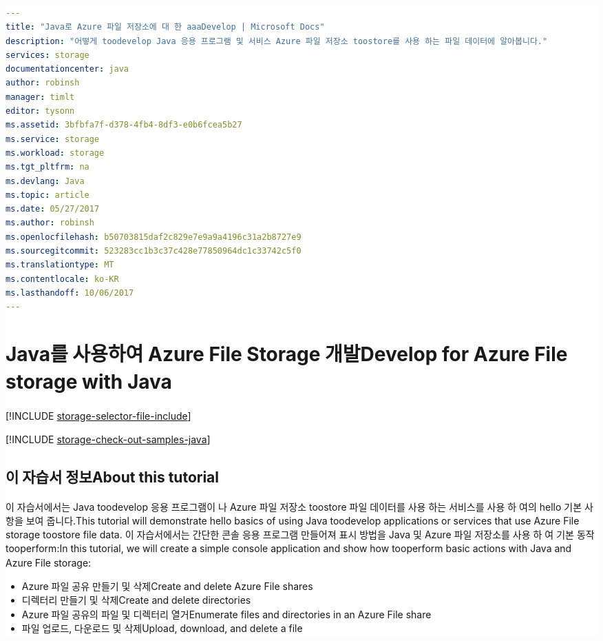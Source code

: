 ```yaml
---
title: "Java로 Azure 파일 저장소에 대 한 aaaDevelop | Microsoft Docs"
description: "어떻게 toodevelop Java 응용 프로그램 및 서비스 Azure 파일 저장소 toostore를 사용 하는 파일 데이터에 알아봅니다."
services: storage
documentationcenter: java
author: robinsh
manager: timlt
editor: tysonn
ms.assetid: 3bfbfa7f-d378-4fb4-8df3-e0b6fcea5b27
ms.service: storage
ms.workload: storage
ms.tgt_pltfrm: na
ms.devlang: Java
ms.topic: article
ms.date: 05/27/2017
ms.author: robinsh
ms.openlocfilehash: b50703815daf2c829e7e9a9a4196c31a2b8727e9
ms.sourcegitcommit: 523283cc1b3c37c428e77850964dc1c33742c5f0
ms.translationtype: MT
ms.contentlocale: ko-KR
ms.lasthandoff: 10/06/2017
---
```

# <a name="develop-for-azure-file-storage-with-java"></a><span data-ttu-id="af19d-103">Java를 사용하여 Azure File Storage 개발</span><span class="sxs-lookup"><span data-stu-id="af19d-103">Develop for Azure File storage with Java</span></span>
[!INCLUDE [storage-selector-file-include](../../includes/storage-selector-file-include.md)]

[!INCLUDE [storage-check-out-samples-java](../../includes/storage-check-out-samples-java.md)]

## <a name="about-this-tutorial"></a><span data-ttu-id="af19d-104">이 자습서 정보</span><span class="sxs-lookup"><span data-stu-id="af19d-104">About this tutorial</span></span>
<span data-ttu-id="af19d-105">이 자습서에서는 Java toodevelop 응용 프로그램이 나 Azure 파일 저장소 toostore 파일 데이터를 사용 하는 서비스를 사용 하 여의 hello 기본 사항을 보여 줍니다.</span><span class="sxs-lookup"><span data-stu-id="af19d-105">This tutorial will demonstrate hello basics of using Java toodevelop applications or services that use Azure File storage toostore file data.</span></span> <span data-ttu-id="af19d-106">이 자습서에서는 간단한 콘솔 응용 프로그램 만들어져 표시 방법을 Java 및 Azure 파일 저장소를 사용 하 여 기본 동작 tooperform:</span><span class="sxs-lookup"><span data-stu-id="af19d-106">In this tutorial, we will create a simple console application and show how tooperform basic actions with Java and Azure File storage:</span></span>

* <span data-ttu-id="af19d-107">Azure 파일 공유 만들기 및 삭제</span><span class="sxs-lookup"><span data-stu-id="af19d-107">Create and delete Azure File shares</span></span>
* <span data-ttu-id="af19d-108">디렉터리 만들기 및 삭제</span><span class="sxs-lookup"><span data-stu-id="af19d-108">Create and delete directories</span></span>
* <span data-ttu-id="af19d-109">Azure 파일 공유의 파일 및 디렉터리 열거</span><span class="sxs-lookup"><span data-stu-id="af19d-109">Enumerate files and directories in an Azure File share</span></span>
* <span data-ttu-id="af19d-110">파일 업로드, 다운로드 및 삭제</span><span class="sxs-lookup"><span data-stu-id="af19d-110">Upload, download, and delete a file</span></span>
